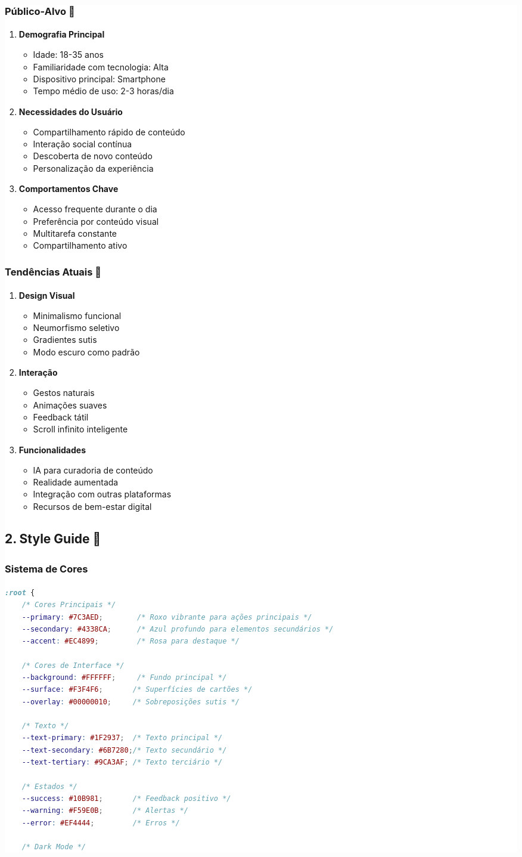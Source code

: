 ### Público-Alvo 👥
1. **Demografia Principal**
   - Idade: 18-35 anos
   - Familiaridade com tecnologia: Alta
   - Dispositivo principal: Smartphone
   - Tempo médio de uso: 2-3 horas/dia

2. **Necessidades do Usuário**
   - Compartilhamento rápido de conteúdo
   - Interação social contínua
   - Descoberta de novo conteúdo
   - Personalização da experiência

3. **Comportamentos Chave**
   - Acesso frequente durante o dia
   - Preferência por conteúdo visual
   - Multitarefa constante
   - Compartilhamento ativo

### Tendências Atuais 🌟
1. **Design Visual**
   - Minimalismo funcional
   - Neumorfismo seletivo
   - Gradientes sutis
   - Modo escuro como padrão

2. **Interação**
   - Gestos naturais
   - Animações suaves
   - Feedback tátil
   - Scroll infinito inteligente

3. **Funcionalidades**
   - IA para curadoria de conteúdo
   - Realidade aumentada
   - Integração com outras plataformas
   - Recursos de bem-estar digital

## 2. Style Guide 🎨

### Sistema de Cores
```css
:root {
    /* Cores Principais */
    --primary: #7C3AED;        /* Roxo vibrante para ações principais */
    --secondary: #4338CA;      /* Azul profundo para elementos secundários */
    --accent: #EC4899;         /* Rosa para destaque */
    
    /* Cores de Interface */
    --background: #FFFFFF;     /* Fundo principal */
    --surface: #F3F4F6;       /* Superfícies de cartões */
    --overlay: #00000010;     /* Sobreposições sutis */
    
    /* Texto */
    --text-primary: #1F2937;  /* Texto principal */
    --text-secondary: #6B7280;/* Texto secundário */
    --text-tertiary: #9CA3AF; /* Texto terciário */
    
    /* Estados */
    --success: #10B981;       /* Feedback positivo */
    --warning: #F59E0B;       /* Alertas */
    --error: #EF4444;         /* Erros */
    
    /* Dark Mode */
```